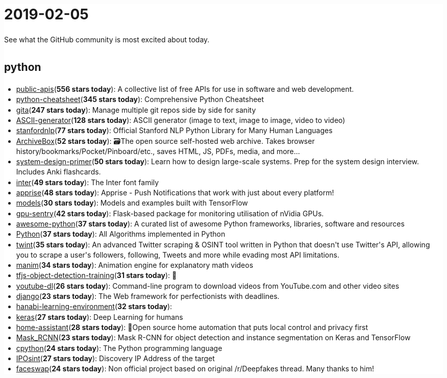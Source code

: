 # 2019-02-05
See what the GitHub community is most excited about today.

## python
* [public-apis](https://github.com/toddmotto/public-apis)(**556 stars today**): A collective list of free APIs for use in software and web development.
* [python-cheatsheet](https://github.com/gto76/python-cheatsheet)(**345 stars today**): Comprehensive Python Cheatsheet
* [gita](https://github.com/nosarthur/gita)(**247 stars today**): Manage multiple git repos side by side for sanity
* [ASCII-generator](https://github.com/vietnguyen91/ASCII-generator)(**128 stars today**): ASCII generator (image to text, image to image, video to video)
* [stanfordnlp](https://github.com/stanfordnlp/stanfordnlp)(**77 stars today**): Official Stanford NLP Python Library for Many Human Languages
* [ArchiveBox](https://github.com/pirate/ArchiveBox)(**52 stars today**): 🗃The open source self-hosted web archive. Takes browser history/bookmarks/Pocket/Pinboard/etc., saves HTML, JS, PDFs, media, and more...
* [system-design-primer](https://github.com/donnemartin/system-design-primer)(**50 stars today**): Learn how to design large-scale systems. Prep for the system design interview. Includes Anki flashcards.
* [inter](https://github.com/rsms/inter)(**49 stars today**): The Inter font family
* [apprise](https://github.com/caronc/apprise)(**48 stars today**): Apprise - Push Notifications that work with just about every platform!
* [models](https://github.com/tensorflow/models)(**30 stars today**): Models and examples built with TensorFlow
* [gpu-sentry](https://github.com/jacenkow/gpu-sentry)(**42 stars today**): Flask-based package for monitoring utilisation of nVidia GPUs.
* [awesome-python](https://github.com/vinta/awesome-python)(**37 stars today**): A curated list of awesome Python frameworks, libraries, software and resources
* [Python](https://github.com/TheAlgorithms/Python)(**37 stars today**): All Algorithms implemented in Python
* [twint](https://github.com/twintproject/twint)(**35 stars today**): An advanced Twitter scraping & OSINT tool written in Python that doesn't use Twitter's API, allowing you to scrape a user's followers, following, Tweets and more while evading most API limitations.
* [manim](https://github.com/3b1b/manim)(**34 stars today**): Animation engine for explanatory math videos
* [tfjs-object-detection-training](https://github.com/bourdakos1/tfjs-object-detection-training)(**31 stars today**): 🐝
* [youtube-dl](https://github.com/rg3/youtube-dl)(**26 stars today**): Command-line program to download videos from YouTube.com and other video sites
* [django](https://github.com/django/django)(**23 stars today**): The Web framework for perfectionists with deadlines.
* [hanabi-learning-environment](https://github.com/deepmind/hanabi-learning-environment)(**32 stars today**): 
* [keras](https://github.com/keras-team/keras)(**27 stars today**): Deep Learning for humans
* [home-assistant](https://github.com/home-assistant/home-assistant)(**28 stars today**): 🏡Open source home automation that puts local control and privacy first
* [Mask_RCNN](https://github.com/matterport/Mask_RCNN)(**23 stars today**): Mask R-CNN for object detection and instance segmentation on Keras and TensorFlow
* [cpython](https://github.com/python/cpython)(**24 stars today**): The Python programming language
* [IPOsint](https://github.com/j3ssie/IPOsint)(**27 stars today**): Discovery IP Address of the target
* [faceswap](https://github.com/deepfakes/faceswap)(**24 stars today**): Non official project based on original /r/Deepfakes thread. Many thanks to him!
